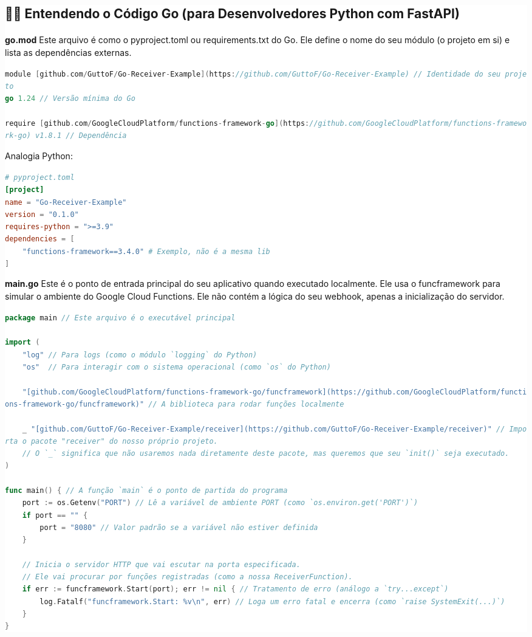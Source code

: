 ## 👩‍💻 Entendendo o Código Go (para Desenvolvedores Python com FastAPI)

**go.mod**
Este arquivo é como o pyproject.toml ou requirements.txt do Go. Ele define o nome do seu módulo (o projeto em si) e lista as dependências externas.

```Go
module [github.com/GuttoF/Go-Receiver-Example](https://github.com/GuttoF/Go-Receiver-Example) // Identidade do seu projeto
go 1.24 // Versão mínima do Go

require [github.com/GoogleCloudPlatform/functions-framework-go](https://github.com/GoogleCloudPlatform/functions-framework-go) v1.8.1 // Dependência
```

Analogia Python:

```TOML
# pyproject.toml
[project]
name = "Go-Receiver-Example"
version = "0.1.0"
requires-python = ">=3.9"
dependencies = [
    "functions-framework==3.4.0" # Exemplo, não é a mesma lib
]
```

**main.go**
Este é o ponto de entrada principal do seu aplicativo quando executado localmente. Ele usa o funcframework para simular o ambiente do Google Cloud Functions. Ele não contém a lógica do seu webhook, apenas a inicialização do servidor.

```Go
package main // Este arquivo é o executável principal

import (
	"log" // Para logs (como o módulo `logging` do Python)
	"os"  // Para interagir com o sistema operacional (como `os` do Python)

	"[github.com/GoogleCloudPlatform/functions-framework-go/funcframework](https://github.com/GoogleCloudPlatform/functions-framework-go/funcframework)" // A biblioteca para rodar funções localmente

	_ "[github.com/GuttoF/Go-Receiver-Example/receiver](https://github.com/GuttoF/Go-Receiver-Example/receiver)" // Importa o pacote "receiver" do nosso próprio projeto.
	// O `_` significa que não usaremos nada diretamente deste pacote, mas queremos que seu `init()` seja executado.
)

func main() { // A função `main` é o ponto de partida do programa
	port := os.Getenv("PORT") // Lê a variável de ambiente PORT (como `os.environ.get('PORT')`)
	if port == "" {
		port = "8080" // Valor padrão se a variável não estiver definida
	}

	// Inicia o servidor HTTP que vai escutar na porta especificada.
	// Ele vai procurar por funções registradas (como a nossa ReceiverFunction).
	if err := funcframework.Start(port); err != nil { // Tratamento de erro (análogo a `try...except`)
		log.Fatalf("funcframework.Start: %v\n", err) // Loga um erro fatal e encerra (como `raise SystemExit(...)`)
	}
}
```
